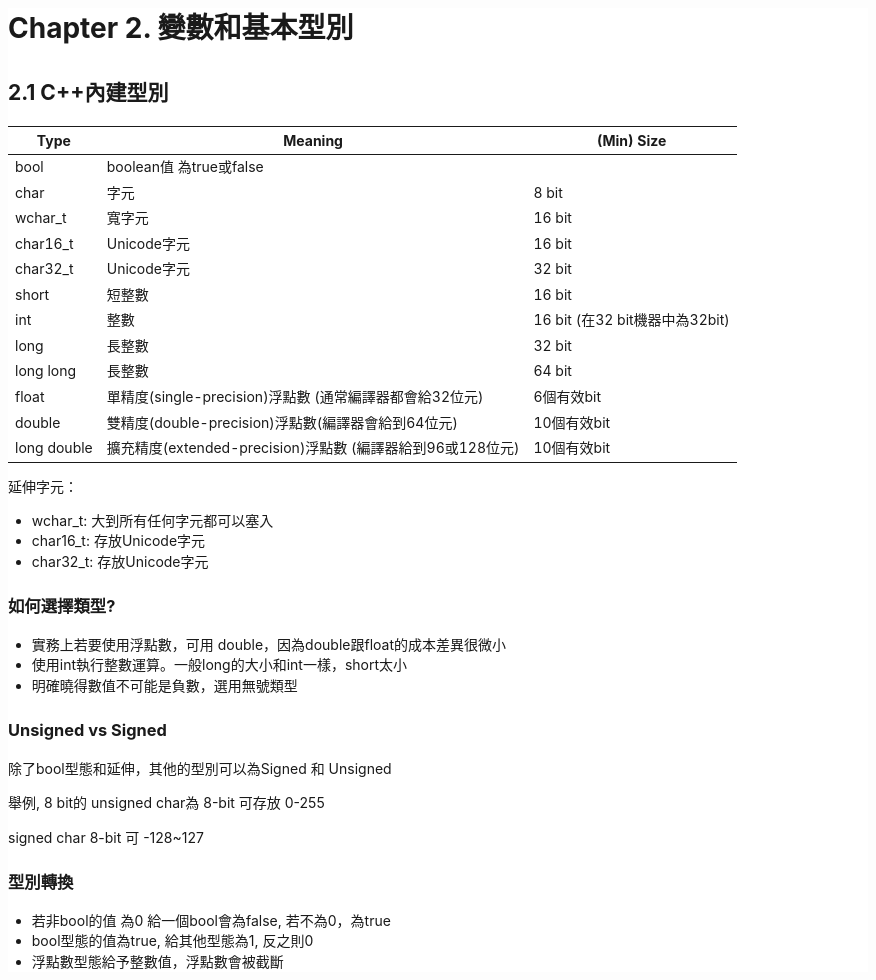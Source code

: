 # Chapter 2. 變數和基本型別

## 2.1 C++內建型別

|Type|Meaning|(Min) Size|
|---|---|---|
|bool|boolean值 為true或false||
|char|字元|8 bit|
|wchar_t|寬字元|16 bit|
|char16_t|Unicode字元|16 bit|
|char32_t|Unicode字元|32 bit|
|short| 短整數| 16 bit|
|int| 整數| 16 bit (在32 bit機器中為32bit)|
|long| 長整數 | 32 bit|
|long long| 長整數 | 64 bit|
|float| 單精度(single-precision)浮點數 (通常編譯器都會給32位元)| 6個有效bit|
|double| 雙精度(double-precision)浮點數(編譯器會給到64位元)| 10個有效bit|
|long double| 擴充精度(extended-precision)浮點數 (編譯器給到96或128位元)| 10個有效bit|

延伸字元： 
* wchar_t: 大到所有任何字元都可以塞入
* char16_t: 存放Unicode字元
* char32_t: 存放Unicode字元

### 如何選擇類型?

* 實務上若要使用浮點數，可用 double，因為double跟float的成本差異很微小
* 使用int執行整數運算。一般long的大小和int一樣，short太小
* 明確曉得數值不可能是負數，選用無號類型

### Unsigned vs Signed

除了bool型態和延伸，其他的型別可以為Signed 和 Unsigned

舉例, 
8 bit的 unsigned char為 8-bit 可存放 0-255

signed char 8-bit 可 -128~127

### 型別轉換

* 若非bool的值 為0 給一個bool會為false,  若不為0，為true
* bool型態的值為true, 給其他型態為1, 反之則0
* 浮點數型態給予整數值，浮點數會被截斷
